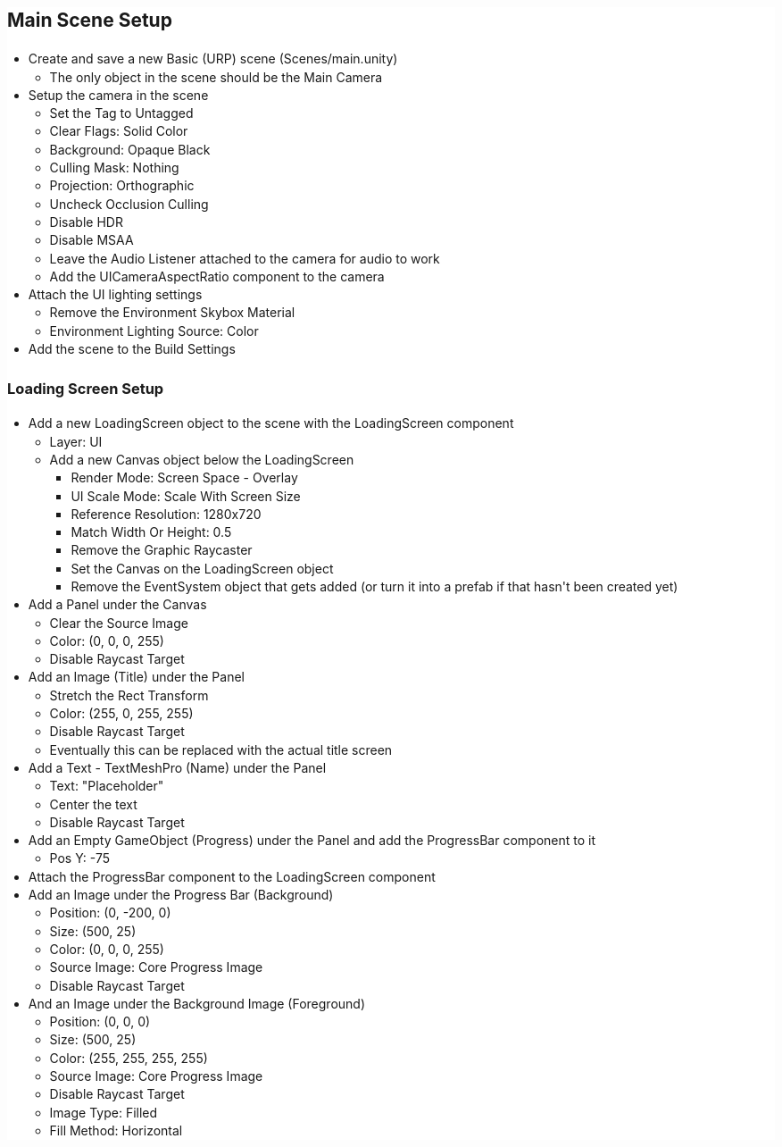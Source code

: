 ## Main Scene Setup

* Create and save a new Basic (URP) scene (Scenes/main.unity)
  * The only object in the scene should be the Main Camera
* Setup the camera in the scene
  * Set the Tag to Untagged
  * Clear Flags: Solid Color
  * Background: Opaque Black
  * Culling Mask: Nothing
  * Projection: Orthographic
  * Uncheck Occlusion Culling
  * Disable HDR
  * Disable MSAA
  * Leave the Audio Listener attached to the camera for audio to work
  * Add the UICameraAspectRatio component to the camera
* Attach the UI lighting settings
  * Remove the Environment Skybox Material
  * Environment Lighting Source: Color
* Add the scene to the Build Settings

### Loading Screen Setup

* Add a new LoadingScreen object to the scene with the LoadingScreen component
  * Layer: UI
  * Add a new Canvas object below the LoadingScreen
    * Render Mode: Screen Space - Overlay
    * UI Scale Mode: Scale With Screen Size
    * Reference Resolution: 1280x720
    * Match Width Or Height: 0.5
    * Remove the Graphic Raycaster
    * Set the Canvas on the LoadingScreen object
    * Remove the EventSystem object that gets added (or turn it into a prefab if that hasn't been created yet)
* Add a Panel under the Canvas
  * Clear the Source Image
  * Color: (0, 0, 0, 255)
  * Disable Raycast Target
* Add an Image (Title) under the Panel
  * Stretch the Rect Transform
  * Color: (255, 0, 255, 255)
  * Disable Raycast Target
  * Eventually this can be replaced with the actual title screen
* Add a Text - TextMeshPro (Name) under the Panel
  * Text: "Placeholder"
  * Center the text
  * Disable Raycast Target
* Add an Empty GameObject (Progress) under the Panel and add the ProgressBar component to it
  * Pos Y: -75
* Attach the ProgressBar component to the LoadingScreen component
* Add an Image under the Progress Bar (Background)
  * Position: (0, -200, 0)
  * Size: (500, 25)
  * Color: (0, 0, 0, 255)
  * Source Image: Core Progress Image
  * Disable Raycast Target
* And an Image under the Background Image (Foreground)
  * Position: (0, 0, 0)
  * Size: (500, 25)
  * Color: (255, 255, 255, 255)
  * Source Image: Core Progress Image
  * Disable Raycast Target
  * Image Type: Filled
  * Fill Method: Horizontal